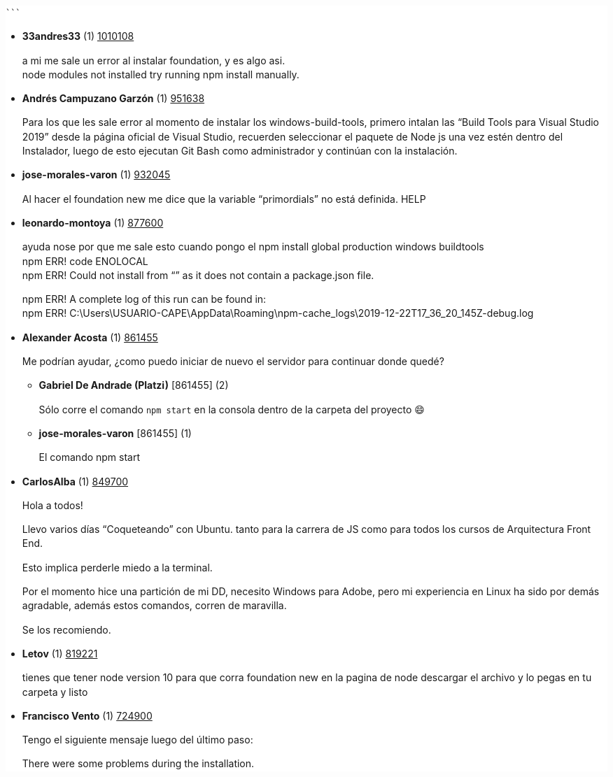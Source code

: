 	```

* **33andres33** (1) [1010108](https://platzi.com/comentario/1010108/) 

	a mi me sale un error al instalar foundation, y es algo asi.  
	node modules not installed try running npm install manually.

* **Andrés Campuzano Garzón** (1) [951638](https://platzi.com/comentario/951638/) 

	Para los que les sale error al momento de instalar los windows-build-tools, primero intalan las “Build Tools para Visual Studio 2019” desde la página oficial de Visual Studio, recuerden seleccionar el paquete de Node js una vez estén dentro del Instalador, luego de esto ejecutan Git Bash como administrador y continúan con la instalación.

* **jose-morales-varon** (1) [932045](https://platzi.com/comentario/932045/) 

	Al hacer el foundation new me dice que la variable “primordials” no está definida. HELP

* **leonardo-montoya** (1) [877600](https://platzi.com/comentario/877600/) 

	ayuda nose por que me sale esto cuando pongo el npm install global production windows buildtools  
	npm ERR! code ENOLOCAL  
	npm ERR! Could not install from “” as it does not contain a package.json file.
	
	npm ERR! A complete log of this run can be found in:  
	npm ERR! C:\Users\USUARIO-CAPE\AppData\Roaming\npm-cache_logs\2019-12-22T17_36_20_145Z-debug.log

* **Alexander Acosta** (1) [861455](https://platzi.com/comentario/861455/) 

	Me podrían ayudar, ¿como puedo iniciar de nuevo el servidor para continuar donde quedé?

	* **Gabriel De Andrade (Platzi)** [861455] (2)

		Sólo corre el comando `npm start` en la consola dentro de la carpeta del proyecto 😄

	* **jose-morales-varon** [861455] (1)

		El comando npm start

* **CarlosAlba** (1) [849700](https://platzi.com/comentario/849700/) 

	Hola a todos!
	
	Llevo varios días “Coqueteando” con Ubuntu. tanto para la carrera de JS como para todos los cursos de Arquitectura Front End.
	
	Esto implica perderle miedo a la terminal.
	
	Por el momento hice una partición de mi DD, necesito Windows para Adobe, pero mi experiencia en Linux ha sido por demás agradable, además estos comandos, corren de maravilla.
	
	Se los recomiendo.

* **Letov** (1) [819221](https://platzi.com/comentario/819221/) 

	tienes que tener node version 10 para que corra foundation new en la pagina de node descargar el archivo y lo pegas en tu carpeta y listo

* **Francisco Vento** (1) [724900](https://platzi.com/comentario/724900/) 

	Tengo el siguiente mensaje luego del último paso:
	
	There were some problems during the installation.
	